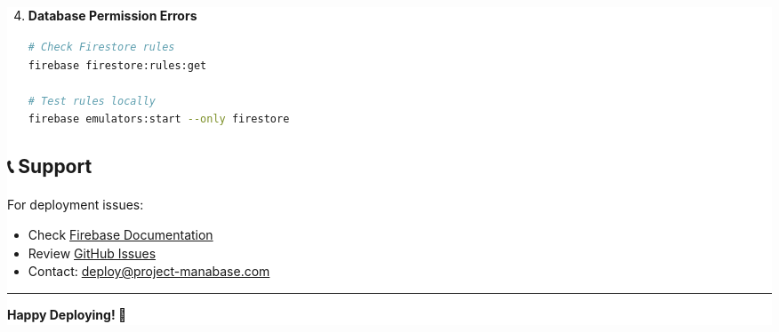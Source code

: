 4. **Database Permission Errors**
   ```bash
   # Check Firestore rules
   firebase firestore:rules:get
   
   # Test rules locally
   firebase emulators:start --only firestore
   ```

## 📞 Support

For deployment issues:
- Check [Firebase Documentation](https://firebase.google.com/docs)
- Review [GitHub Issues](https://github.com/project-manabase/issues)
- Contact: deploy@project-manabase.com

---

**Happy Deploying! 🚀** 